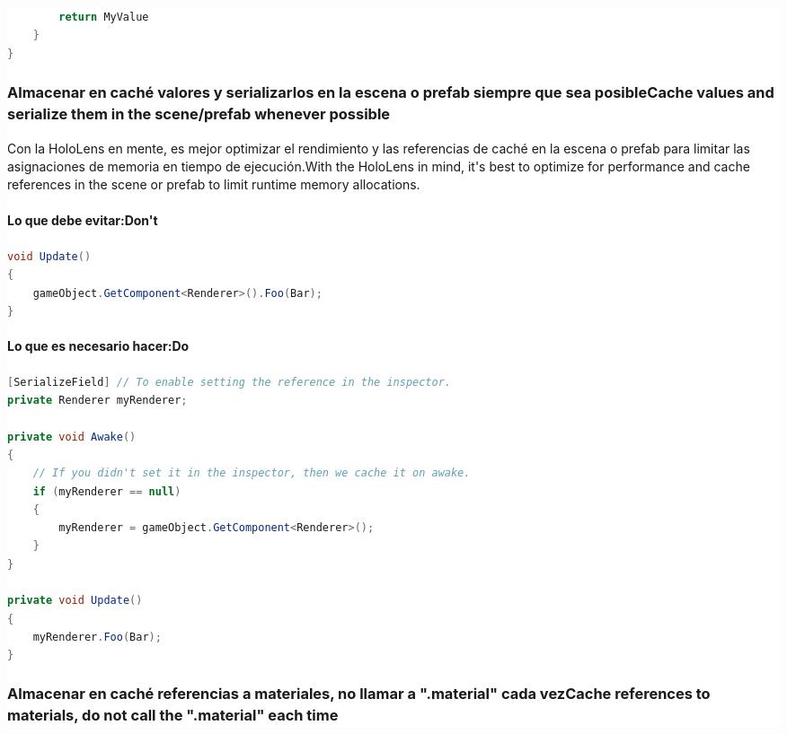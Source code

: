```c#
        return MyValue
    }
}
```

### <a name="cache-values-and-serialize-them-in-the-sceneprefab-whenever-possible"></a><span data-ttu-id="df0a6-274">Almacenar en caché valores y serializarlos en la escena o prefab siempre que sea posible</span><span class="sxs-lookup"><span data-stu-id="df0a6-274">Cache values and serialize them in the scene/prefab whenever possible</span></span>

<span data-ttu-id="df0a6-275">Con la HoloLens en mente, es mejor optimizar el rendimiento y las referencias de caché en la escena o prefab para limitar las asignaciones de memoria en tiempo de ejecución.</span><span class="sxs-lookup"><span data-stu-id="df0a6-275">With the HoloLens in mind, it's best to optimize for performance and cache references in the scene or prefab to limit runtime memory allocations.</span></span>

#### <a name="dont"></a><span data-ttu-id="df0a6-276">Lo que debe evitar:</span><span class="sxs-lookup"><span data-stu-id="df0a6-276">Don't</span></span>

```c#
void Update()
{
    gameObject.GetComponent<Renderer>().Foo(Bar);
}
```

#### <a name="do"></a><span data-ttu-id="df0a6-277">Lo que es necesario hacer:</span><span class="sxs-lookup"><span data-stu-id="df0a6-277">Do</span></span>

```c#
[SerializeField] // To enable setting the reference in the inspector.
private Renderer myRenderer;

private void Awake()
{
    // If you didn't set it in the inspector, then we cache it on awake.
    if (myRenderer == null)
    {
        myRenderer = gameObject.GetComponent<Renderer>();
    }
}

private void Update()
{
    myRenderer.Foo(Bar);
}
```

### <a name="cache-references-to-materials-do-not-call-the-material-each-time"></a><span data-ttu-id="df0a6-278">Almacenar en caché referencias a materiales, no llamar a ".material" cada vez</span><span class="sxs-lookup"><span data-stu-id="df0a6-278">Cache references to materials, do not call the ".material" each time</span></span>
